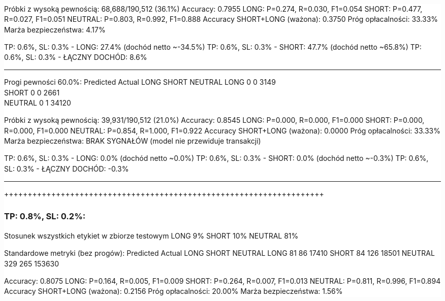 Próbki z wysoką pewnością: 68,688/190,512 (36.1%)
Accuracy: 0.7955
LONG: P=0.274, R=0.030, F1=0.054
SHORT: P=0.477, R=0.027, F1=0.051
NEUTRAL: P=0.803, R=0.992, F1=0.888
Accuracy SHORT+LONG (ważona): 0.3750
Próg opłacalności: 33.33%
Marża bezpieczeństwa: 4.17%

TP: 0.6%, SL: 0.3% - LONG: 27.4% (dochód netto ~-34.5%)
TP: 0.6%, SL: 0.3% - SHORT: 47.7% (dochód netto ~65.8%)
TP: 0.6%, SL: 0.3% - ŁĄCZNY DOCHÓD: 8.6%

--------------------------------------------------------------------

Progi pewności 60.0%:
Predicted
Actual    LONG  SHORT  NEUTRAL
LONG      0      0      3149  
SHORT     0      0      2661  
NEUTRAL   0      1      34120 

Próbki z wysoką pewnością: 39,931/190,512 (21.0%)
Accuracy: 0.8545
LONG: P=0.000, R=0.000, F1=0.000
SHORT: P=0.000, R=0.000, F1=0.000
NEUTRAL: P=0.854, R=1.000, F1=0.922
Accuracy SHORT+LONG (ważona): 0.0000
Próg opłacalności: 33.33%
Marża bezpieczeństwa: BRAK SYGNAŁÓW (model nie przewiduje transakcji)

TP: 0.6%, SL: 0.3% - LONG: 0.0% (dochód netto ~0.0%)
TP: 0.6%, SL: 0.3% - SHORT: 0.0% (dochód netto ~-0.3%)
TP: 0.6%, SL: 0.3% - ŁĄCZNY DOCHÓD: -0.3%

--------------------------------------------------------------------

++++++++++++++++++++++++++++++++++++++++++++++++++++++++++++++++++++

### TP: 0.8%, SL: 0.2%:
Stosunek wszystkich etykiet w zbiorze testowym
LONG 9%
SHORT 10%
NEUTRAL 81%

Standardowe metryki (bez progów):
Predicted
Actual    LONG  SHORT  NEUTRAL
LONG      81     86     17410 
SHORT     84     126    18501 
NEUTRAL   329    265    153630

Accuracy: 0.8075
LONG: P=0.164, R=0.005, F1=0.009
SHORT: P=0.264, R=0.007, F1=0.013
NEUTRAL: P=0.811, R=0.996, F1=0.894
Accuracy SHORT+LONG (ważona): 0.2156
Próg opłacalności: 20.00%
Marża bezpieczeństwa: 1.56%
